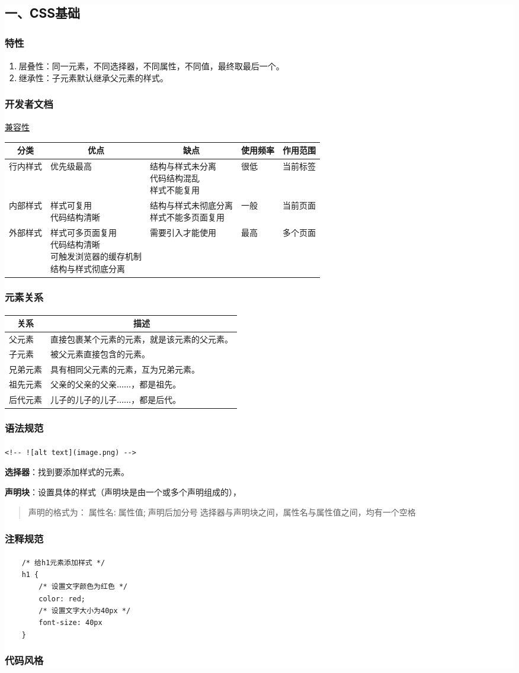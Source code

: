 ## 一、CSS基础

### 特性

1. 层叠性：同一元素，不同选择器，不同属性，不同值，最终取最后一个。
2. 继承性：子元素默认继承父元素的样式。

### 开发者文档
[兼容性](https://caniuse.com/)

| 分类     | 优点                                                                             | 缺点                                             | 使用频率 | 作用范围 |
| -------- | -------------------------------------------------------------------------------- | ------------------------------------------------ | -------- | -------- |
| 行内样式 | 优先级最高                                                                       | 结构与样式未分离<br>代码结构混乱<br>样式不能复用 | 很低     | 当前标签 |
| 内部样式 | 样式可复用<br>代码结构清晰                                                       | 结构与样式未彻底分离<br>样式不能多页面复用       | 一般     | 当前页面 |
| 外部样式 | 样式可多页面复用<br>代码结构清晰<br>可触发浏览器的缓存机制<br>结构与样式彻底分离 | 需要引入才能使用                                 | 最高     | 多个页面 |

### 元素关系

| 关系     | 描述                                         |
| -------- | -------------------------------------------- |
| 父元素   | 直接包裹某个元素的元素，就是该元素的父元素。 |
| 子元素   | 被父元素直接包含的元素。                     |
| 兄弟元素 | 具有相同父元素的元素，互为兄弟元素。         |
| 祖先元素 | 父亲的父亲的父亲……，都是祖先。               |
| 后代元素 | 儿子的儿子的儿子……，都是后代。               |

### 语法规范
```
<!-- ![alt text](image.png) -->
```

**选择器**：找到要添加样式的元素。

**声明块**：设置具体的样式（声明块是由一个或多个声明组成的），

> 声明的格式为： 属性名: 属性值;
> 声明后加分号
> 选择器与声明块之间，属性名与属性值之间，均有一个空格

### 注释规范
```
    /* 给h1元素添加样式 */
    h1 {
    	/* 设置文字颜色为红色 */
    	color: red;
    	/* 设置文字大小为40px */
    	font-size: 40px
    }
```
### 代码风格
